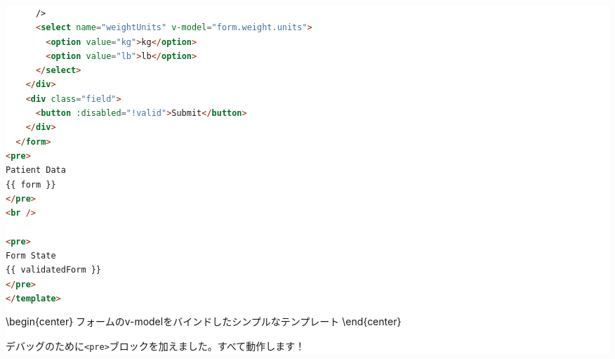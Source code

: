 ```html
      />
      <select name="weightUnits" v-model="form.weight.units">
        <option value="kg">kg</option>
        <option value="lb">lb</option>
      </select>
    </div>
    <div class="field">
      <button :disabled="!valid">Submit</button>
    </div>
  </form>
<pre>
Patient Data
{{ form }}
</pre>
<br />

<pre>
Form State
{{ validatedForm }}
</pre>
</template>
```
\begin{center}
フォームのv-modelをバインドしたシンプルなテンプレート
\end{center}

デバッグのために`<pre>`ブロックを加えました。すべて動作します！
